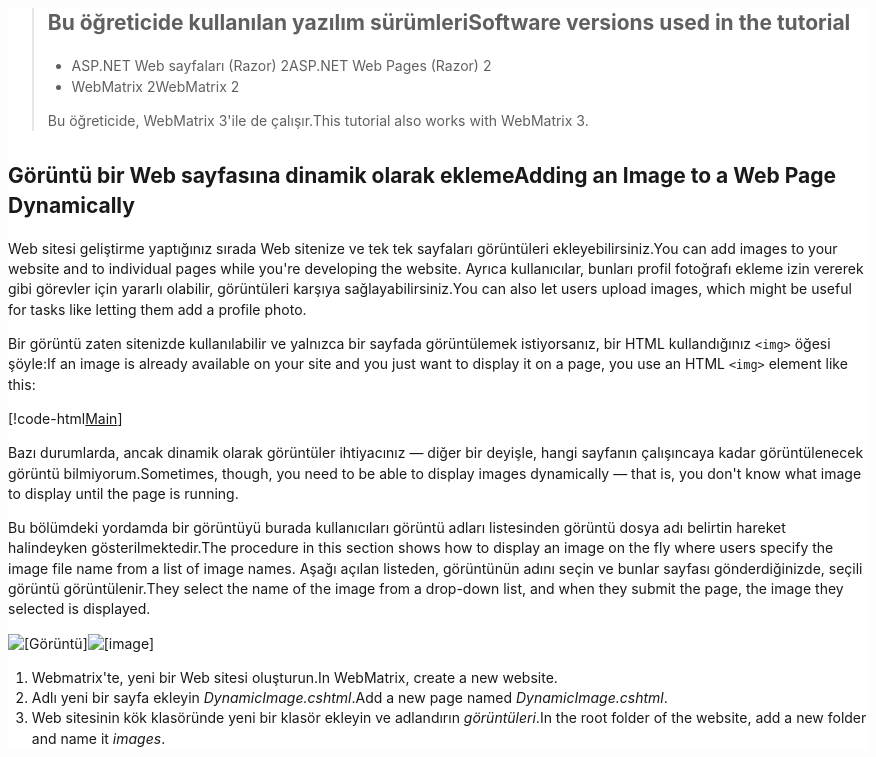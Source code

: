 > ## <a name="software-versions-used-in-the-tutorial"></a><span data-ttu-id="d378b-116">Bu öğreticide kullanılan yazılım sürümleri</span><span class="sxs-lookup"><span data-stu-id="d378b-116">Software versions used in the tutorial</span></span>
> 
> 
> - <span data-ttu-id="d378b-117">ASP.NET Web sayfaları (Razor) 2</span><span class="sxs-lookup"><span data-stu-id="d378b-117">ASP.NET Web Pages (Razor) 2</span></span>
> - <span data-ttu-id="d378b-118">WebMatrix 2</span><span class="sxs-lookup"><span data-stu-id="d378b-118">WebMatrix 2</span></span>
>   
> 
> <span data-ttu-id="d378b-119">Bu öğreticide, WebMatrix 3'ile de çalışır.</span><span class="sxs-lookup"><span data-stu-id="d378b-119">This tutorial also works with WebMatrix 3.</span></span>

<a id="Adding_an_Image"></a>
## <a name="adding-an-image-to-a-web-page-dynamically"></a><span data-ttu-id="d378b-120">Görüntü bir Web sayfasına dinamik olarak ekleme</span><span class="sxs-lookup"><span data-stu-id="d378b-120">Adding an Image to a Web Page Dynamically</span></span>

<span data-ttu-id="d378b-121">Web sitesi geliştirme yaptığınız sırada Web sitenize ve tek tek sayfaları görüntüleri ekleyebilirsiniz.</span><span class="sxs-lookup"><span data-stu-id="d378b-121">You can add images to your website and to individual pages while you're developing the website.</span></span> <span data-ttu-id="d378b-122">Ayrıca kullanıcılar, bunları profil fotoğrafı ekleme izin vererek gibi görevler için yararlı olabilir, görüntüleri karşıya sağlayabilirsiniz.</span><span class="sxs-lookup"><span data-stu-id="d378b-122">You can also let users upload images, which might be useful for tasks like letting them add a profile photo.</span></span>

<span data-ttu-id="d378b-123">Bir görüntü zaten sitenizde kullanılabilir ve yalnızca bir sayfada görüntülemek istiyorsanız, bir HTML kullandığınız `<img>` öğesi şöyle:</span><span class="sxs-lookup"><span data-stu-id="d378b-123">If an image is already available on your site and you just want to display it on a page, you use an HTML `<img>` element like this:</span></span>

[!code-html[Main](9-working-with-images/samples/sample1.html)]

<span data-ttu-id="d378b-124">Bazı durumlarda, ancak dinamik olarak görüntüler ihtiyacınız &#8212; diğer bir deyişle, hangi sayfanın çalışıncaya kadar görüntülenecek görüntü bilmiyorum.</span><span class="sxs-lookup"><span data-stu-id="d378b-124">Sometimes, though, you need to be able to display images dynamically &#8212; that is, you don't know what image to display until the page is running.</span></span>

<span data-ttu-id="d378b-125">Bu bölümdeki yordamda bir görüntüyü burada kullanıcıları görüntü adları listesinden görüntü dosya adı belirtin hareket halindeyken gösterilmektedir.</span><span class="sxs-lookup"><span data-stu-id="d378b-125">The procedure in this section shows how to display an image on the fly where users specify the image file name from a list of image names.</span></span> <span data-ttu-id="d378b-126">Aşağı açılan listeden, görüntünün adını seçin ve bunlar sayfası gönderdiğinizde, seçili görüntü görüntülenir.</span><span class="sxs-lookup"><span data-stu-id="d378b-126">They select the name of the image from a drop-down list, and when they submit the page, the image they selected is displayed.</span></span>

<span data-ttu-id="d378b-127">![[Görüntü]](9-working-with-images/_static/image1.jpg "ch9images 1.jpg")</span><span class="sxs-lookup"><span data-stu-id="d378b-127">![[image]](9-working-with-images/_static/image1.jpg "ch9images-1.jpg")</span></span>

1. <span data-ttu-id="d378b-128">Webmatrix'te, yeni bir Web sitesi oluşturun.</span><span class="sxs-lookup"><span data-stu-id="d378b-128">In WebMatrix, create a new website.</span></span>
2. <span data-ttu-id="d378b-129">Adlı yeni bir sayfa ekleyin *DynamicImage.cshtml*.</span><span class="sxs-lookup"><span data-stu-id="d378b-129">Add a new page named *DynamicImage.cshtml*.</span></span>
3. <span data-ttu-id="d378b-130">Web sitesinin kök klasöründe yeni bir klasör ekleyin ve adlandırın *görüntüleri*.</span><span class="sxs-lookup"><span data-stu-id="d378b-130">In the root folder of the website, add a new folder and name it *images*.</span></span>